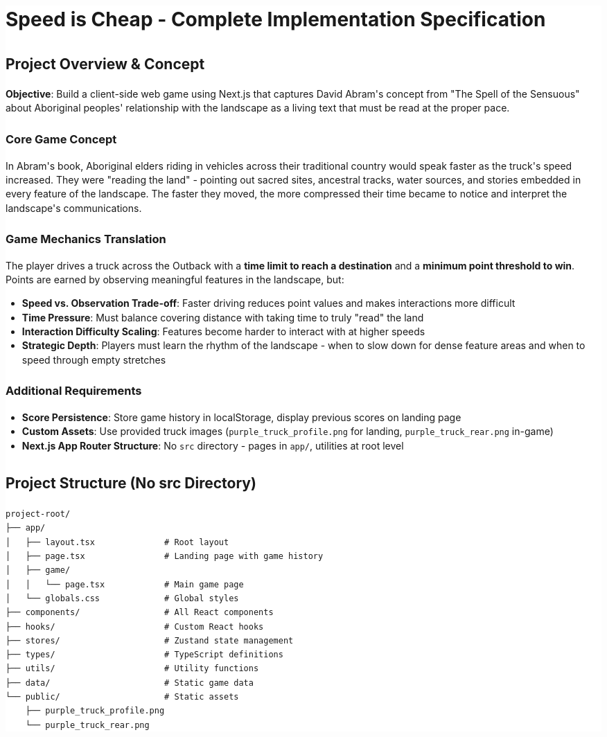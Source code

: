 # Speed is Cheap - Complete Implementation Specification

## Project Overview & Concept

**Objective**: Build a client-side web game using Next.js that captures David Abram's concept from "The Spell of the Sensuous" about Aboriginal peoples' relationship with the landscape as a living text that must be read at the proper pace.

### Core Game Concept
In Abram's book, Aboriginal elders riding in vehicles across their traditional country would speak faster as the truck's speed increased. They were "reading the land" - pointing out sacred sites, ancestral tracks, water sources, and stories embedded in every feature of the landscape. The faster they moved, the more compressed their time became to notice and interpret the landscape's communications.

### Game Mechanics Translation
The player drives a truck across the Outback with a **time limit to reach a destination** and a **minimum point threshold to win**. Points are earned by observing meaningful features in the landscape, but:

- **Speed vs. Observation Trade-off**: Faster driving reduces point values and makes interactions more difficult
- **Time Pressure**: Must balance covering distance with taking time to truly "read" the land
- **Interaction Difficulty Scaling**: Features become harder to interact with at higher speeds
- **Strategic Depth**: Players must learn the rhythm of the landscape - when to slow down for dense feature areas and when to speed through empty stretches

### Additional Requirements
- **Score Persistence**: Store game history in localStorage, display previous scores on landing page
- **Custom Assets**: Use provided truck images (`purple_truck_profile.png` for landing, `purple_truck_rear.png` in-game)
- **Next.js App Router Structure**: No `src` directory - pages in `app/`, utilities at root level

## Project Structure (No src Directory)

```
project-root/
├── app/
│   ├── layout.tsx              # Root layout
│   ├── page.tsx                # Landing page with game history
│   ├── game/
│   │   └── page.tsx            # Main game page
│   └── globals.css             # Global styles
├── components/                 # All React components
├── hooks/                      # Custom React hooks
├── stores/                     # Zustand state management
├── types/                      # TypeScript definitions
├── utils/                      # Utility functions
├── data/                       # Static game data
└── public/                     # Static assets
    ├── purple_truck_profile.png
    └── purple_truck_rear.png
```
